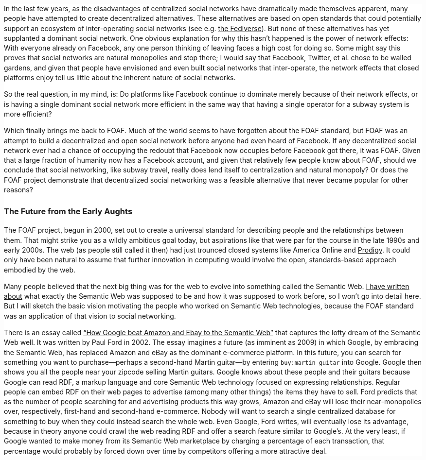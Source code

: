 In the last few years, as the disadvantages of centralized social networks have dramatically made themselves apparent, many people have attempted to create decentralized alternatives. These alternatives are based on open standards that could potentially support an ecosystem of inter-operating social networks (see e.g. [the Fediverse][2]). But none of these alternatives has yet supplanted a dominant social network. One obvious explanation for why this hasn’t happened is the power of network effects: With everyone already on Facebook, any one person thinking of leaving faces a high cost for doing so. Some might say this proves that social networks are natural monopolies and stop there; I would say that Facebook, Twitter, et al. chose to be walled gardens, and given that people have envisioned and even built social networks that inter-operate, the network effects that closed platforms enjoy tell us little about the inherent nature of social networks.

So the real question, in my mind, is: Do platforms like Facebook continue to dominate merely because of their network effects, or is having a single dominant social network more efficient in the same way that having a single operator for a subway system is more efficient?

Which finally brings me back to FOAF. Much of the world seems to have forgotten about the FOAF standard, but FOAF was an attempt to build a decentralized and open social network before anyone had even heard of Facebook. If any decentralized social network ever had a chance of occupying the redoubt that Facebook now occupies before Facebook got there, it was FOAF. Given that a large fraction of humanity now has a Facebook account, and given that relatively few people know about FOAF, should we conclude that social networking, like subway travel, really does lend itself to centralization and natural monopoly? Or does the FOAF project demonstrate that decentralized social networking was a feasible alternative that never became popular for other reasons?

### The Future from the Early Aughts

The FOAF project, begun in 2000, set out to create a universal standard for describing people and the relationships between them. That might strike you as a wildly ambitious goal today, but aspirations like that were par for the course in the late 1990s and early 2000s. The web (as people still called it then) had just trounced closed systems like America Online and [Prodigy][3]. It could only have been natural to assume that further innovation in computing would involve the open, standards-based approach embodied by the web.

Many people believed that the next big thing was for the web to evolve into something called the Semantic Web. [I have written about][4] what exactly the Semantic Web was supposed to be and how it was supposed to work before, so I won’t go into detail here. But I will sketch the basic vision motivating the people who worked on Semantic Web technologies, because the FOAF standard was an application of that vision to social networking.

There is an essay called [“How Google beat Amazon and Ebay to the Semantic Web”][5] that captures the lofty dream of the Semantic Web well. It was written by Paul Ford in 2002. The essay imagines a future (as imminent as 2009) in which Google, by embracing the Semantic Web, has replaced Amazon and eBay as the dominant e-commerce platform. In this future, you can search for something you want to purchase—perhaps a second-hand Martin guitar—by entering `buy:martin guitar` into Google. Google then shows you all the people near your zipcode selling Martin guitars. Google knows about these people and their guitars because Google can read RDF, a markup language and core Semantic Web technology focused on expressing relationships. Regular people can embed RDF on their web pages to advertise (among many other things) the items they have to sell. Ford predicts that as the number of people searching for and advertising products this way grows, Amazon and eBay will lose their near-monopolies over, respectively, first-hand and second-hand e-commerce. Nobody will want to search a single centralized database for something to buy when they could instead search the whole web. Even Google, Ford writes, will eventually lose its advantage, because in theory anyone could crawl the web reading RDF and offer a search feature similar to Google’s. At the very least, if Google wanted to make money from its Semantic Web marketplace by charging a percentage of each transaction, that percentage would probably by forced down over time by competitors offering a more attractive deal.


[#]: subject: "Friend of a Friend: The Facebook That Could Have Been"
[#]: via: "https://twobithistory.org/2020/01/05/foaf.html"
[#]: author: "Two-Bit History https://twobithistory.org"
[#]: collector: "lujun9972"
[#]: translator: "aREversez"
[#]: reviewer: " "
[#]: publisher: " "
[#]: url: " "
[a]: https://twobithistory.org
[b]: https://github.com/lujun9972
[1]: tmp.mJHAgyVHGr#fn:1
[2]: https://en.wikipedia.org/wiki/Fediverse
[3]: https://en.wikipedia.org/wiki/Prodigy_(online_service)
[4]: https://twobithistory.org/2018/05/27/semantic-web.html
[5]: https://www.ftrain.com/google_takes_all
[6]: tmp.mJHAgyVHGr#fn:2
[7]: tmp.mJHAgyVHGr#fn:3
[8]: tmp.mJHAgyVHGr#fn:4
[9]: tmp.mJHAgyVHGr#fn:5
[10]: http://www.ldodds.com/foaf/foaf-a-matic
[11]: tmp.mJHAgyVHGr#fn:6
[12]: tmp.mJHAgyVHGr#fn:7
[13]: tmp.mJHAgyVHGr#fn:8
[14]: https://en.wikipedia.org/wiki/Mastodon_(software)
[15]: tmp.mJHAgyVHGr#fn:9
[16]: tmp.mJHAgyVHGr#fn:10
[17]: https://twitter.com/TwoBitHistory
[18]: https://twobithistory.org/feed.xml
[19]: https://twitter.com/TwoBitHistory/status/1192196764239093760?ref_src=twsrc%5Etfw
[20]: tmp.mJHAgyVHGr#fnref:1
[21]: tmp.mJHAgyVHGr#fnref:2
[22]: tmp.mJHAgyVHGr#fnref:3
[23]: tmp.mJHAgyVHGr#fnref:4
[24]: tmp.mJHAgyVHGr#fnref:5
[25]: tmp.mJHAgyVHGr#fnref:6
[26]: tmp.mJHAgyVHGr#fnref:7
[27]: tmp.mJHAgyVHGr#fnref:8
[28]: tmp.mJHAgyVHGr#fnref:9
[29]: tmp.mJHAgyVHGr#fnref:10